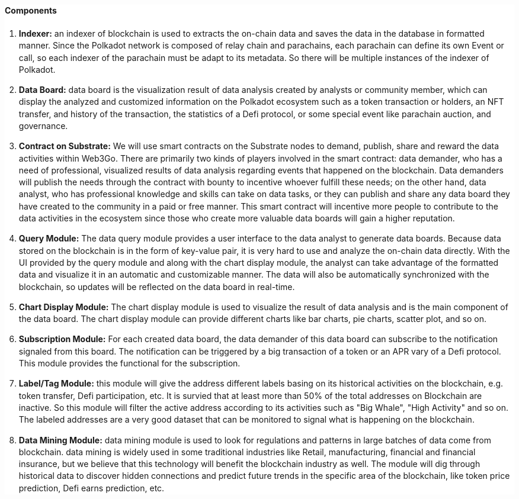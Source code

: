 #### Components
1.  **Indexer:** an indexer of blockchain is used to extracts the on-chain data and saves the data in the database in formatted manner. Since the Polkadot network is composed of relay chain and parachains, each parachain can define its own Event or call, so each indexer of the parachain must be adapt to its metadata. So there will be multiple instances of the indexer of Polkadot.  


2. **Data Board:** 
data board is the visualization result of data analysis created by analysts or community member, which can display the analyzed and customized  information on the Polkadot ecosystem such as a token transaction or holders,  an NFT transfer, and history of the transaction, the statistics of a Defi protocol, or some special event like parachain auction, and governance. 


3. **Contract on Substrate:**
We will use smart contracts on the Substrate nodes to demand, publish, share and reward the data activities within Web3Go. There are primarily two kinds of players involved in the smart contract: data demander, who has a need of professional, visualized results of data analysis regarding events that happened on the blockchain. Data demanders will publish the needs through the contract with bounty to incentive whoever fulfill these needs; on the other hand, data analyst, who has professional knowledge and skills can take on data tasks, or they can publish and share any data board they have created to the community in a paid or free manner. This smart contract will incentive more people to contribute to the data activities in the ecosystem since those who create more valuable data boards will gain a higher reputation.




4. **Query Module:**  The data query module provides a user interface to the data analyst to generate data boards. Because data stored on the blockchain is in the form of key-value pair, it is very hard to use and analyze the on-chain data directly. With the UI provided by the query module and along with the chart display module, the analyst can take advantage of the formatted data and visualize it in an automatic and customizable manner. The data will also be automatically synchronized with the blockchain, so updates will be reflected on the data board in real-time.
   

5. **Chart Display Module:** The chart display module is used to visualize the result of data analysis and is the main component of the data board. The chart display module can provide different charts like bar charts, pie charts, scatter plot, and so on. 


6. **Subscription Module:** For each created data board,  the data demander of this data board can subscribe to the notification signaled from this board.  The notification can be  triggered by a big transaction of a token or an APR vary of a Defi protocol.  This module provides the functional for the subscription.  
  

7. **Label/Tag Module:** this module will give the address different labels basing on its historical activities on the blockchain, e.g. token transfer,  Defi participation, etc.  It is survied that at least more than 50% of the total addresses on Blockchain are inactive. So this module will filter the active address according to its activities such as "Big Whale", "High Activity" and so on.  The labeled addresses are a very good dataset that can be monitored to signal what is happening on the blockchain. 



8.  **Data Mining Module:** data mining module is used to look for regulations and patterns in large batches of data come from blockchain.  data mining is widely used in some traditional industries like Retail, manufacturing, financial and financial insurance, but we believe that this technology will benefit the blockchain industry as well. The module will dig through historical data to discover hidden connections and predict future trends in the specific area of the blockchain, like token price prediction,  Defi earns prediction, etc.  
